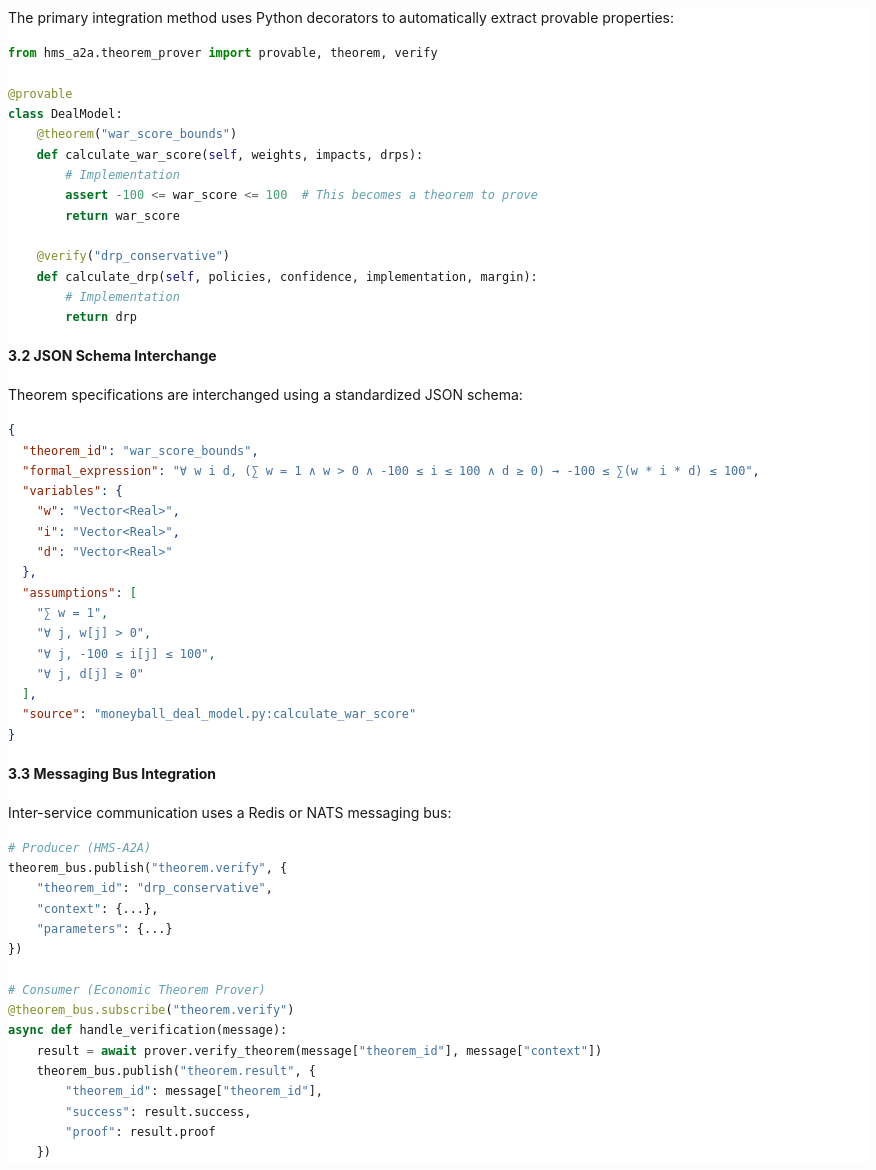 The primary integration method uses Python decorators to automatically extract provable properties:

```python
from hms_a2a.theorem_prover import provable, theorem, verify

@provable
class DealModel:
    @theorem("war_score_bounds")
    def calculate_war_score(self, weights, impacts, drps):
        # Implementation
        assert -100 <= war_score <= 100  # This becomes a theorem to prove
        return war_score
        
    @verify("drp_conservative")
    def calculate_drp(self, policies, confidence, implementation, margin):
        # Implementation
        return drp
```

#### 3.2 JSON Schema Interchange

Theorem specifications are interchanged using a standardized JSON schema:

```json
{
  "theorem_id": "war_score_bounds",
  "formal_expression": "∀ w i d, (∑ w = 1 ∧ w > 0 ∧ -100 ≤ i ≤ 100 ∧ d ≥ 0) → -100 ≤ ∑(w * i * d) ≤ 100",
  "variables": {
    "w": "Vector<Real>",
    "i": "Vector<Real>",
    "d": "Vector<Real>"
  },
  "assumptions": [
    "∑ w = 1",
    "∀ j, w[j] > 0",
    "∀ j, -100 ≤ i[j] ≤ 100",
    "∀ j, d[j] ≥ 0"
  ],
  "source": "moneyball_deal_model.py:calculate_war_score"
}
```

#### 3.3 Messaging Bus Integration

Inter-service communication uses a Redis or NATS messaging bus:

```python
# Producer (HMS-A2A)
theorem_bus.publish("theorem.verify", {
    "theorem_id": "drp_conservative",
    "context": {...},
    "parameters": {...}
})

# Consumer (Economic Theorem Prover)
@theorem_bus.subscribe("theorem.verify")
async def handle_verification(message):
    result = await prover.verify_theorem(message["theorem_id"], message["context"])
    theorem_bus.publish("theorem.result", {
        "theorem_id": message["theorem_id"],
        "success": result.success,
        "proof": result.proof
    })
```
